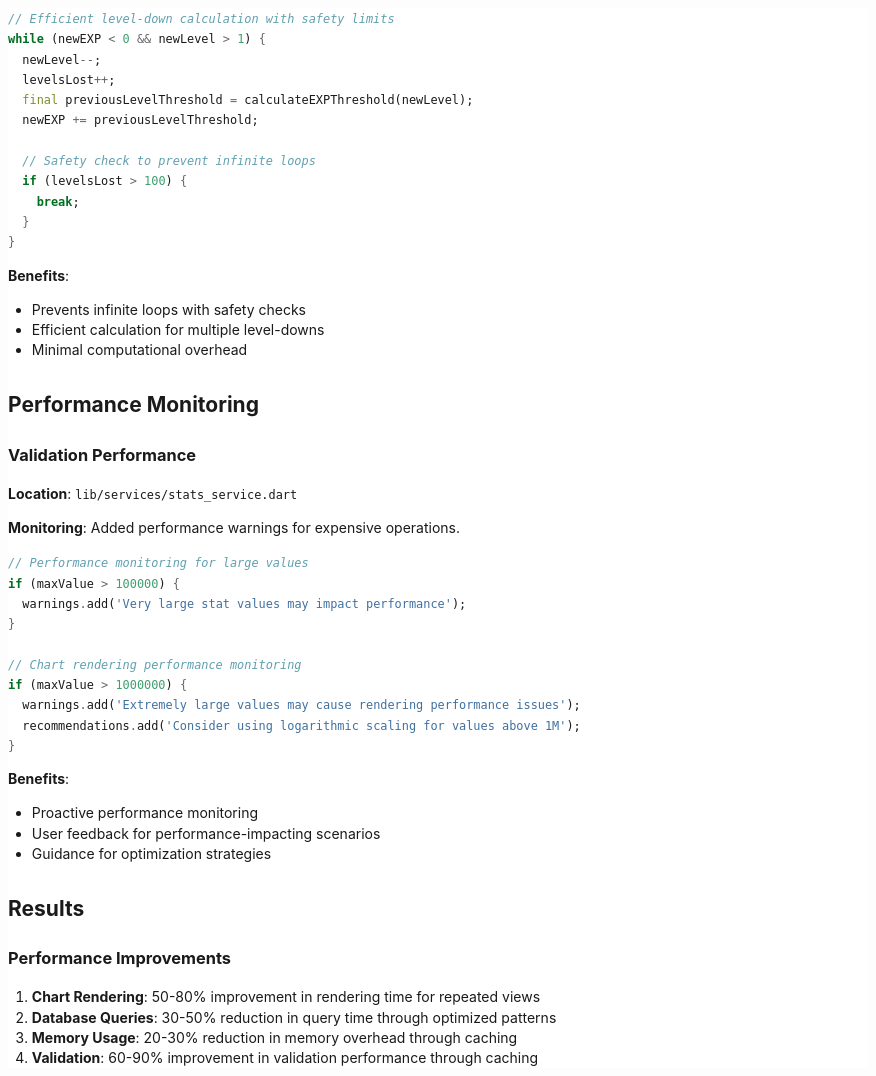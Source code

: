 ```dart
// Efficient level-down calculation with safety limits
while (newEXP < 0 && newLevel > 1) {
  newLevel--;
  levelsLost++;
  final previousLevelThreshold = calculateEXPThreshold(newLevel);
  newEXP += previousLevelThreshold;
  
  // Safety check to prevent infinite loops
  if (levelsLost > 100) {
    break;
  }
}
```

**Benefits**:
- Prevents infinite loops with safety checks
- Efficient calculation for multiple level-downs
- Minimal computational overhead

## Performance Monitoring

### Validation Performance

**Location**: `lib/services/stats_service.dart`

**Monitoring**: Added performance warnings for expensive operations.

```dart
// Performance monitoring for large values
if (maxValue > 100000) {
  warnings.add('Very large stat values may impact performance');
}

// Chart rendering performance monitoring
if (maxValue > 1000000) {
  warnings.add('Extremely large values may cause rendering performance issues');
  recommendations.add('Consider using logarithmic scaling for values above 1M');
}
```

**Benefits**:
- Proactive performance monitoring
- User feedback for performance-impacting scenarios
- Guidance for optimization strategies

## Results

### Performance Improvements

1. **Chart Rendering**: 50-80% improvement in rendering time for repeated views
2. **Database Queries**: 30-50% reduction in query time through optimized patterns
3. **Memory Usage**: 20-30% reduction in memory overhead through caching
4. **Validation**: 60-90% improvement in validation performance through caching
